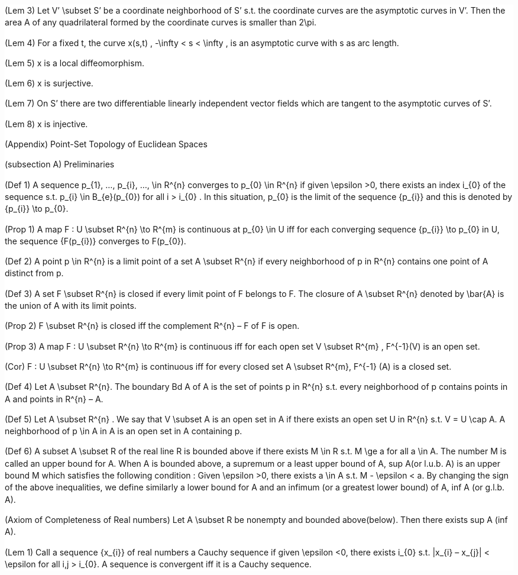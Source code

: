 (Lem 3) Let V’ \subset S’ be a coordinate neighborhood of S’ s.t. the coordinate curves are the asymptotic curves in V’. Then the area A of any quadrilateral formed by the coordinate curves is smaller than 2\pi.

(Lem 4) For a fixed t, the curve x(s,t) , -\infty < s < \infty , is an asymptotic curve with s as arc length.

(Lem 5) x is a local diffeomorphism.

(Lem 6) x is surjective.

(Lem 7) On S’ there are two differentiable linearly independent vector fields which are tangent to the asymptotic curves of S’.

(Lem 8) x is injective.

(Appendix) Point-Set Topology of Euclidean Spaces

(subsection A) Preliminaries

(Def 1) A sequence p_{1}, …, p_{i}, …, \in R^{n} converges to p_{0} \in R^{n} if given \epsilon >0, there exists an index i_{0} of the sequence s.t. p_{i} \in B_{e}(p_{0}) for all i > i_{0} . In this situation, p_{0} is the limit of the sequence {p_{i}} and this is denoted by {p_{i}} \to p_{0}.

(Prop 1) A map F : U \subset R^{n} \to R^{m} is continuous at p_{0} \in U iff for each converging sequence {p_{i}} \to p_{0} in U, the sequence {F(p_{i})} converges to F(p_{0}).

(Def 2) A point p \in R^{n} is a limit point of a set A \subset R^{n} if every neighborhood of p in R^{n} contains one point of A distinct from p.

(Def 3) A set F \subset R^{n} is closed if every limit point of F belongs to F. The closure of A \subset R^{n} denoted by \bar{A} is the union of A with its limit points.

(Prop 2) F \subset R^{n} is closed iff the complement R^{n} – F of F is open.

(Prop 3) A map F : U \subset R^{n} \to R^{m} is continuous iff for each open set V \subset R^{m} , F^{-1}(V) is an open set.

(Cor) F : U \subset R^{n} \to R^{m} is continuous iff for every closed set A \subset R^{m}, F^{-1} (A) is a closed set.

(Def 4) Let A \subset R^{n}. The boundary Bd A of A is the set of points p in R^{n} s.t. every neighborhood of p contains points in A and points in R^{n} – A.

(Def 5) Let A \subset R^{n} . We say that V \subset A is an open set in A if there exists an open set U in R^{n} s.t. V = U \cap A. A neighborhood of p \in A in A is an open set in A containing p.

(Def 6) A subset A \subset R of the real line R is bounded above if there exists M \in R s.t. M \ge a for all a \in A. The number M is called an upper bound for A. When A is bounded above, a supremum or a least upper bound of A, sup A(or l.u.b. A) is an upper bound M which satisfies the following condition : Given \epsilon >0, there exists a \in A s.t. M - \epsilon < a. By changing the sign of the above inequalities, we define similarly a lower bound for A and an infimum (or a greatest lower bound) of A, inf A (or g.l.b. A).

(Axiom of Completeness of Real numbers) Let A \subset R be nonempty and bounded above(below). Then there exists sup A (inf A).

(Lem 1) Call a sequence {x_{i}} of real numbers a Cauchy sequence if given \epsilon <0, there exists i_{0} s.t. |x_{i} – x_{j}| < \epsilon for all i,j > i_{0}. A sequence is convergent iff it is a Cauchy sequence.
